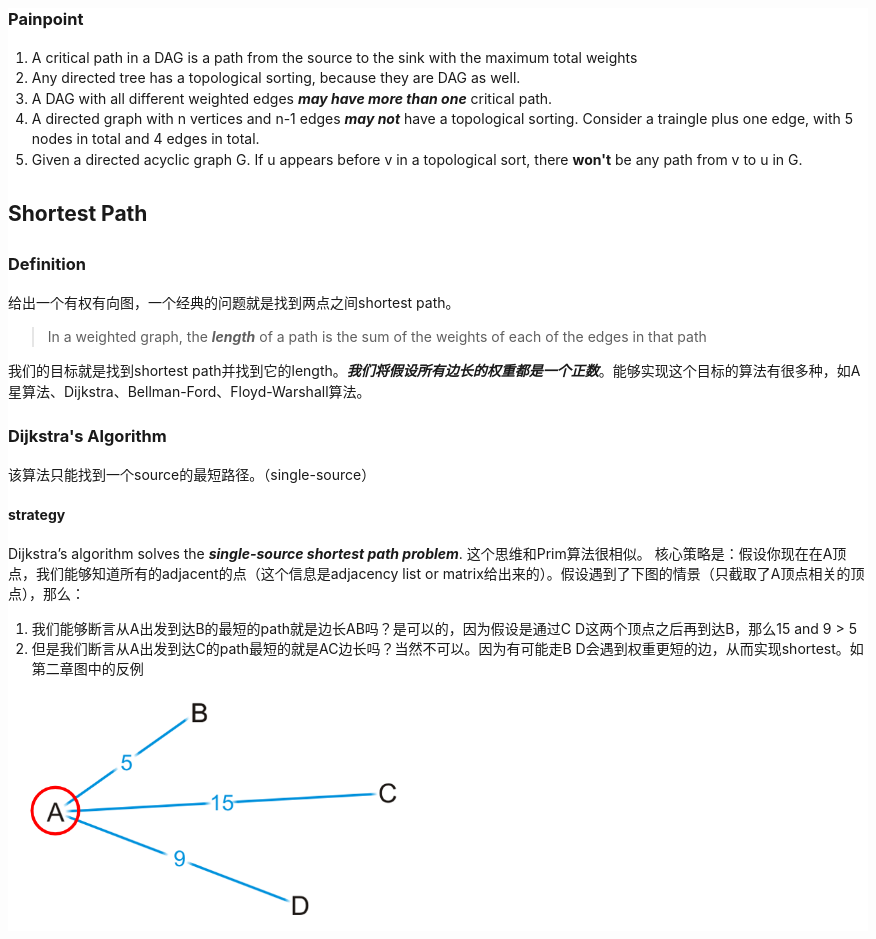 ### Painpoint

1. A critical path in a DAG is a path from the source to the sink with the maximum total weights
2. Any directed tree has a topological sorting, because they are DAG as well. 
3. A DAG with all different weighted edges ***may have more than one*** critical path.
4. A directed graph with n vertices and n-1 edges ***may not*** have a topological sorting. Consider a traingle plus one edge, with 5 nodes in total and 4 edges in total. 
4. Given a directed acyclic graph G. If u appears before v in a topological sort, there **won't** be any path from v to u in G. 

## Shortest Path

### Definition

给出一个有权有向图，一个经典的问题就是找到两点之间shortest path。

> In a weighted graph, the ***length*** of a path is the sum of the weights of each of the edges in that path

我们的目标就是找到shortest path并找到它的length。***我们将假设所有边长的权重都是一个正数***。能够实现这个目标的算法有很多种，如A星算法、Dijkstra、Bellman-Ford、Floyd-Warshall算法。

### Dijkstra's Algorithm

该算法只能找到一个source的最短路径。（single-source）

#### strategy 

Dijkstra’s algorithm solves the ***single-source shortest path problem***. 这个思维和Prim算法很相似。
核心策略是：假设你现在在A顶点，我们能够知道所有的adjacent的点（这个信息是adjacency list or matrix给出来的）。假设遇到了下图的情景（只截取了A顶点相关的顶点），那么：

1. 我们能够断言从A出发到达B的最短的path就是边长AB吗？是可以的，因为假设是通过C D这两个顶点之后再到达B，那么15 and 9 > 5
2. 但是我们断言从A出发到达C的path最短的就是AC边长吗？当然不可以。因为有可能走B D会遇到权重更短的边，从而实现shortest。如第二章图中的反例

<img src="img/233.png" alt="image" style="zoom: 67%;" />
